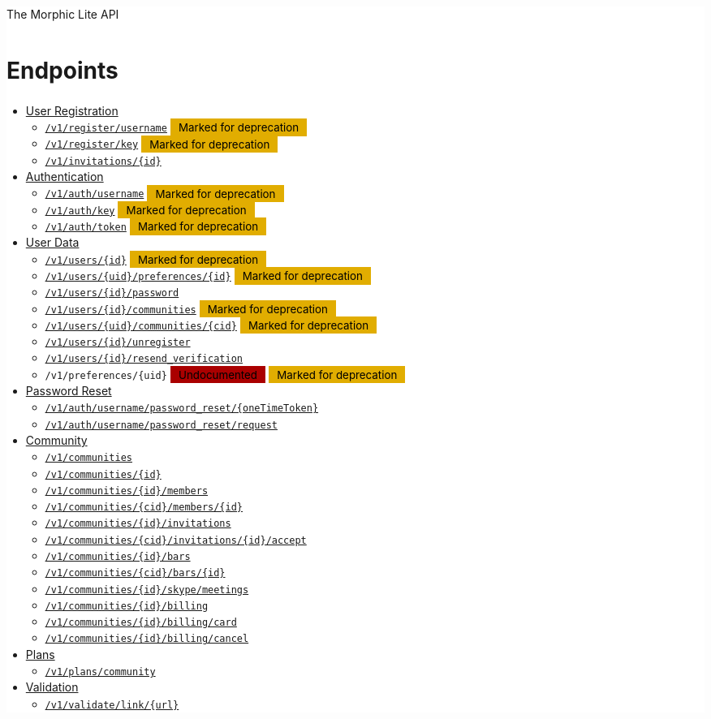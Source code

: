 The Morphic Lite API

Endpoints
=========

* [User Registration](#section-user-registration)
  * [`/v1/register/username`](#endpoint-register-username) <span style="font-size:10pt;background-color:#e1ad01;color:#000;padding:2pt">&nbsp;&nbsp;Marked for deprecation&nbsp;&nbsp;</span>
  * [`/v1/register/key`](#endpoint-register-key) <span style="font-size:10pt;background-color:#e1ad01;color:#000;padding:2pt">&nbsp;&nbsp;Marked for deprecation&nbsp;&nbsp;</span>
  * [`/v1/invitations/{id}`](#endpoint-invitation)
* [Authentication](#section-authentication)
  * [`/v1/auth/username`](#endpoint-auth-username) <span style="font-size:10pt;background-color:#e1ad01;color:#000;padding:2pt">&nbsp;&nbsp;Marked for deprecation&nbsp;&nbsp;</span>
  * [`/v1/auth/key`](#endpoint-auth-key) <span style="font-size:10pt;background-color:#e1ad01;color:#000;padding:2pt">&nbsp;&nbsp;Marked for deprecation&nbsp;&nbsp;</span>
  * [`/v1/auth/token`](#endpoint-auth-key) <span style="font-size:10pt;background-color:#e1ad01;color:#000;padding:2pt">&nbsp;&nbsp;Marked for deprecation&nbsp;&nbsp;</span>
* [User Data](#section-user-data)
  * [`/v1/users/{id}`](#endpoint-user) <span style="font-size:10pt;background-color:#e1ad01;color:#000;padding:2pt">&nbsp;&nbsp;Marked for deprecation&nbsp;&nbsp;</span>
  * [`/v1/users/{uid}/preferences/{id}`](#endpoint-preferences) <span style="font-size:10pt;background-color:#e1ad01;color:#000;padding:2pt">&nbsp;&nbsp;Marked for deprecation&nbsp;&nbsp;</span>
  * [`/v1/users/{id}/password`](#endpoint-password)
  * [`/v1/users/{id}/communities`](#endpoint-user-communities) <span style="font-size:10pt;background-color:#e1ad01;color:#000;padding:2pt">&nbsp;&nbsp;Marked for deprecation&nbsp;&nbsp;</span>
  * [`/v1/users/{uid}/communities/{cid}`](#endpoint-user-community) <span style="font-size:10pt;background-color:#e1ad01;color:#000;padding:2pt">&nbsp;&nbsp;Marked for deprecation&nbsp;&nbsp;</span>
  * [`/v1/users/{id}/unregister`](#endpoint-user-unregister)
  * [`/v1/users/{id}/resend_verification`](#endpoint-user-resend-verification)
  * `/v1/preferences/{uid}` <span style="font-size:10pt;background-color:#aa0000;color:#000;padding:2pt">&nbsp;&nbsp;Undocumented&nbsp;&nbsp;</span> <span style="font-size:10pt;background-color:#e1ad01;color:#000;padding:2pt">&nbsp;&nbsp;Marked for deprecation&nbsp;&nbsp;</span>
* [Password Reset](#section-password-reset)
  * [`/v1/auth/username/password_reset/{oneTimeToken}`](#endpoint-password-reset)  
  * [`/v1/auth/username/password_reset/request`](#endpoint-password-reset-request)
* [Community](#section-community)
  * [`/v1/communities`](#endpoint-communities)
  * [`/v1/communities/{id}`](#endpoint-community)
  * [`/v1/communities/{id}/members`](#endpoint-community-members)
  * [`/v1/communities/{cid}/members/{id}`](#endpoint-community-member)
  * [`/v1/communities/{id}/invitations`](#endpoint-community-invitations)
  * [`/v1/communities/{cid}/invitations/{id}/accept`](#endpoint-community-invitation-accept)
  * [`/v1/communities/{id}/bars`](#endpoint-community-bars)
  * [`/v1/communities/{cid}/bars/{id}`](#endpoint-community-bar)
  * [`/v1/communities/{id}/skype/meetings`](#endpoint-community-skype-meetings)
  * [`/v1/communities/{id}/billing`](#endpoint-community-billing)
  * [`/v1/communities/{id}/billing/card`](#endpoint-community-billing-card)
  * [`/v1/communities/{id}/billing/cancel`](#endpoint-community-billing-cancel)
* [Plans](#section-plans)
  * [`/v1/plans/community`](#endpoint-plans-community)
* [Validation](#section-validate)
  * [`/v1/validate/link/{url}`](#endpoint-valitate-link)
